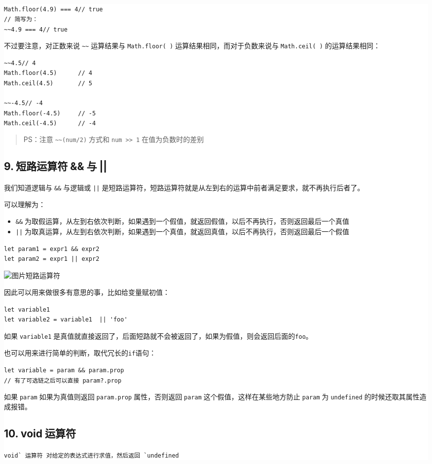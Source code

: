 ```
Math.floor(4.9) === 4// true
// 简写为：
~~4.9 === 4// true
```

不过要注意，对正数来说 `~~` 运算结果与 `Math.floor( )` 运算结果相同，而对于负数来说与 `Math.ceil( )` 的运算结果相同：

```
~~4.5// 4
Math.floor(4.5)      // 4
Math.ceil(4.5)       // 5
 
~~-4.5// -4
Math.floor(-4.5)     // -5
Math.ceil(-4.5)      // -4
```

> PS：注意 `~~(num/2)` 方式和 `num >> 1` 在值为负数时的差别

## 9. 短路运算符 && 与 ||

我们知道逻辑与 `&&` 与逻辑或 `||` 是短路运算符，短路运算符就是从左到右的运算中前者满足要求，就不再执行后者了。

可以理解为：

- `&&` 为取假运算，从左到右依次判断，如果遇到一个假值，就返回假值，以后不再执行，否则返回最后一个真值
- `||` 为取真运算，从左到右依次判断，如果遇到一个真值，就返回真值，以后不再执行，否则返回最后一个假值

```
let param1 = expr1 && expr2
let param2 = expr1 || expr2
```

![图片](operators.assets/640)短路运算符

因此可以用来做很多有意思的事，比如给变量赋初值：

```
let variable1
let variable2 = variable1  || 'foo'
```

如果 `variable1` 是真值就直接返回了，后面短路就不会被返回了，如果为假值，则会返回后面的`foo`。

也可以用来进行简单的判断，取代冗长的`if`语句：

```
let variable = param && param.prop
// 有了可选链之后可以直接 param?.prop
```

如果 `param` 如果为真值则返回 `param.prop` 属性，否则返回 `param` 这个假值，这样在某些地方防止 `param` 为 `undefined` 的时候还取其属性造成报错。

## 10. void 运算符

```
void` 运算符 对给定的表达式进行求值，然后返回 `undefined
```
